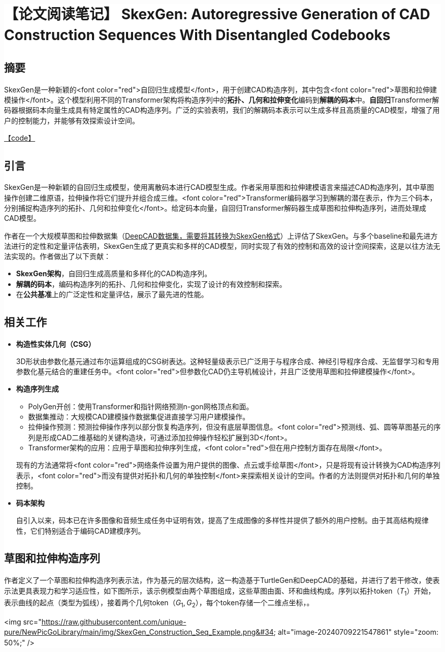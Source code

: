 # 【论文阅读笔记】 SkexGen: Autoregressive Generation of CAD Construction Sequences With Disentangled Codebooks

## 摘要

SkexGen是一种新颖的&lt;font color=&#34;red&#34;&gt;自回归生成模型&lt;/font&gt;，用于创建CAD构造序列，其中包含&lt;font color=&#34;red&#34;&gt;草图和拉伸建模操作&lt;/font&gt;。这个模型利用不同的Transformer架构将构造序列中的**拓扑、几何和拉伸变化**编码到**解耦的码本**中。**自回归**Transformer解码器根据码本向量生成具有特定属性的CAD构造序列。广泛的实验表明，我们的解耦码本表示可以生成多样且高质量的CAD模型，增强了用户的控制能力，并能够有效探索设计空间。

[【code】](https://github.com/samxuxiang/SkexGen)

## 引言

SkexGen是一种新颖的自回归生成模型，使用离散码本进行CAD模型生成。作者采用草图和拉伸建模语言来描述CAD构造序列，其中草图操作创建二维原语，拉伸操作将它们提升并组合成三维。&lt;font color=&#34;red&#34;&gt;Transformer编码器学习到解耦的潜在表示，作为三个码本，分别捕捉构造序列的拓扑、几何和拉伸变化&lt;/font&gt;。给定码本向量，自回归Transformer解码器生成草图和拉伸构造序列，进而处理成CAD模型。

作者在一个大规模草图和拉伸数据集（[DeepCAD数据集，需要将其转换为SkexGen格式](https://drive.google.com/drive/folders/1mSJBZjKC-Z5I7pLPTgb4b5ZP-Y6itvGG)）上评估了SkexGen。与多个baseline和最先进方法进行的定性和定量评估表明，SkexGen生成了更真实和多样的CAD模型，同时实现了有效的控制和高效的设计空间探索，这是以往方法无法实现的。作者做出了以下贡献：

- **SkexGen架构**，自回归生成高质量和多样化的CAD构造序列。
- **解耦的码本**，编码构造序列的拓扑、几何和拉伸变化，实现了设计的有效控制和探索。
- 在**公共基准**上的广泛定性和定量评估，展示了最先进的性能。

## 相关工作

* **构造性实体几何（CSG）**

	3D形状由参数化基元通过布尔运算组成的CSG树表达。这种轻量级表示已广泛用于与程序合成、神经引导程序合成、无监督学习和专用参数化基元结合的重建任务中。&lt;font color=&#34;red&#34;&gt;但参数化CAD仍主导机械设计，并且广泛使用草图和拉伸建模操作&lt;/font&gt;。

* **构造序列生成**

	- PolyGen开创：使用Transformer和指针网络预测n-gon网格顶点和面。
	- 数据集推动：大规模CAD建模操作数据集促进直接学习用户建模操作。
	- 拉伸操作预测：预测拉伸操作序列以部分恢复构造序列，但没有底层草图信息。&lt;font color=&#34;red&#34;&gt;预测线、弧、圆等草图基元的序列是形成CAD二维基础的关键构造块，可通过添加拉伸操作轻松扩展到3D&lt;/font&gt;。
	- Transformer架构的应用：应用于草图和拉伸序列生成，&lt;font color=&#34;red&#34;&gt;但在用户控制方面存在局限&lt;/font&gt;。

	现有的方法通常将&lt;font color=&#34;red&#34;&gt;网络条件设置为用户提供的图像、点云或手绘草图&lt;/font&gt;，只是将现有设计转换为CAD构造序列表示，&lt;font color=&#34;red&#34;&gt;而没有提供对拓扑和几何的单独控制&lt;/font&gt;来探索相关设计的空间。作者的方法则提供对拓扑和几何的单独控制。

* **码本架构**

	自引入以来，码本已在许多图像和音频生成任务中证明有效，提高了生成图像的多样性并提供了额外的用户控制。由于其高结构规律性，它们特别适合于编码CAD建模序列。

## 草图和拉伸构造序列

作者定义了一个草图和拉伸构造序列表示法，作为基元的层次结构，这一构造基于TurtleGen和DeepCAD的基础，并进行了若干修改，使表示法更具表现力和学习适应性，如下图所示，该示例模型由两个草图组成，这些草图由面、环和曲线构成。序列以拓扑token（$T_1$）开始，表示曲线的起点（类型为弧线），接着两个几何token（$G_1,G_2$），每个token存储一个二维点坐标，。

&lt;img src=&#34;https://raw.githubusercontent.com/unique-pure/NewPicGoLibrary/main/img/SkexGen_Construction_Seq_Example.png&#34; alt=&#34;image-20240709221547861&#34; style=&#34;zoom: 50%;&#34; /&gt;
